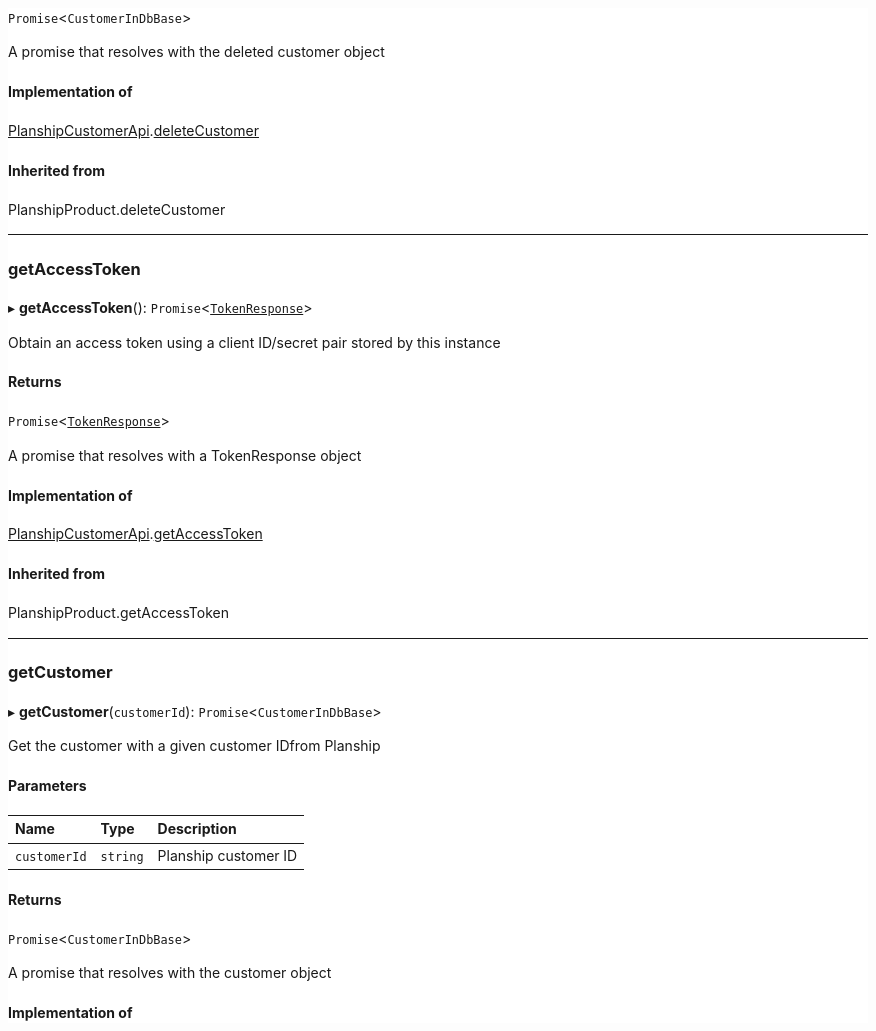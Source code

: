 `Promise`\<`CustomerInDbBase`\>

A promise that resolves with the deleted customer object

#### Implementation of

[PlanshipCustomerApi](../interfaces/PlanshipCustomerApi.md).[deleteCustomer](../interfaces/PlanshipCustomerApi.md#deletecustomer)

#### Inherited from

PlanshipProduct.deleteCustomer

___

### getAccessToken

▸ **getAccessToken**(): `Promise`\<[`TokenResponse`](../interfaces/TokenResponse.md)\>

Obtain an access token using a client ID/secret pair stored by this instance

#### Returns

`Promise`\<[`TokenResponse`](../interfaces/TokenResponse.md)\>

A promise that resolves with a TokenResponse object

#### Implementation of

[PlanshipCustomerApi](../interfaces/PlanshipCustomerApi.md).[getAccessToken](../interfaces/PlanshipCustomerApi.md#getaccesstoken)

#### Inherited from

PlanshipProduct.getAccessToken

___

### getCustomer

▸ **getCustomer**(`customerId`): `Promise`\<`CustomerInDbBase`\>

Get the customer with a given customer IDfrom Planship

#### Parameters

| Name | Type | Description |
| :------ | :------ | :------ |
| `customerId` | `string` | Planship customer ID |

#### Returns

`Promise`\<`CustomerInDbBase`\>

A promise that resolves with the customer object

#### Implementation of
